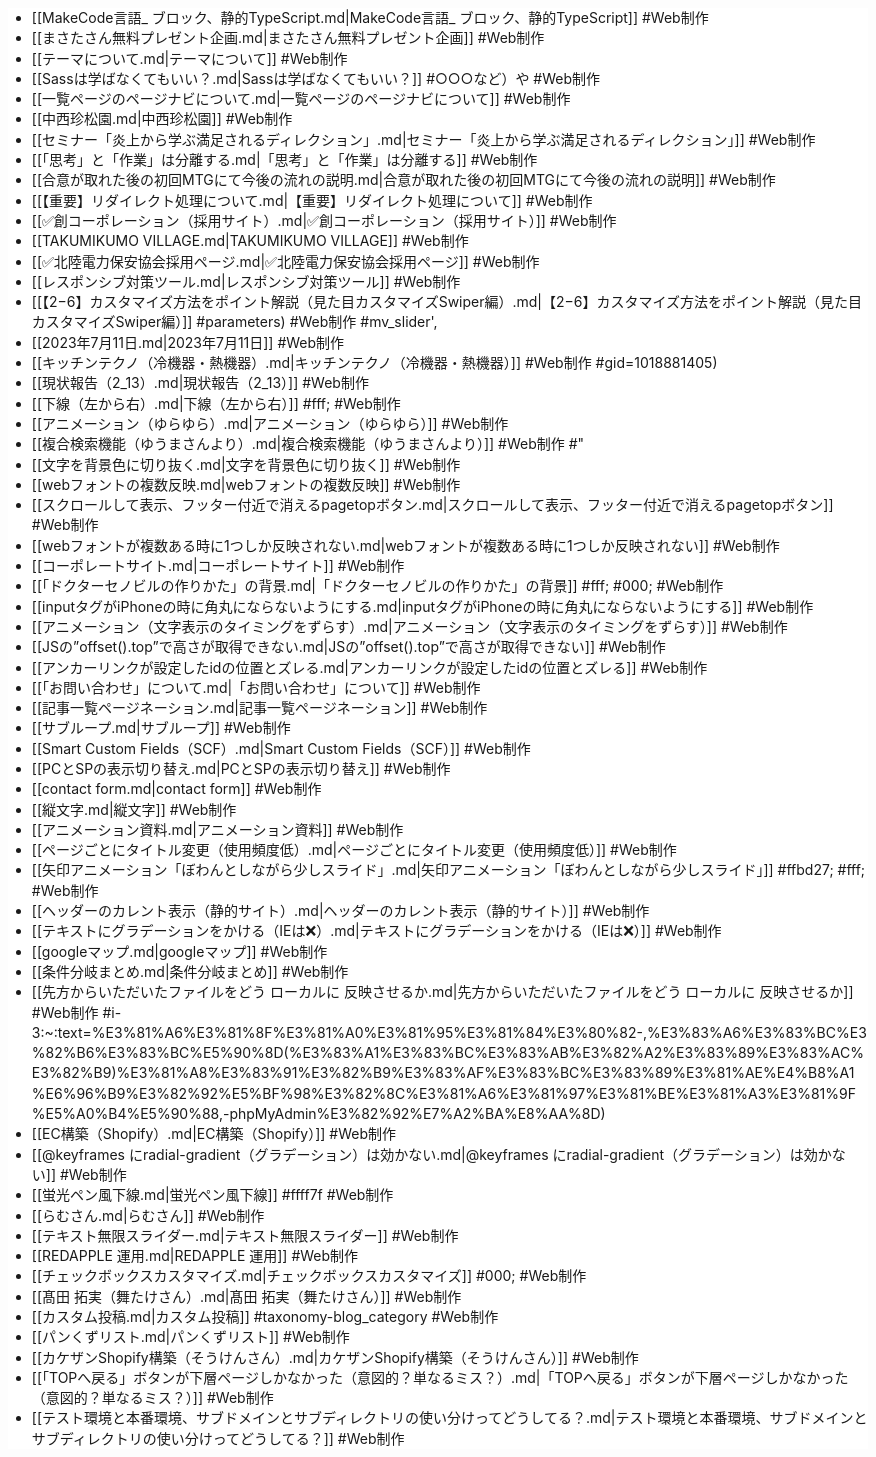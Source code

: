 - [[MakeCode言語_ ブロック、静的TypeScript.md|MakeCode言語_ ブロック、静的TypeScript]] #Web制作
- [[まさたさん無料プレゼント企画.md|まさたさん無料プレゼント企画]] #Web制作
- [[テーマについて.md|テーマについて]] #Web制作
- [[Sassは学ばなくてもいい？.md|Sassは学ばなくてもいい？]] #○○○など）や #Web制作
- [[一覧ページのページナビについて.md|一覧ページのページナビについて]] #Web制作
- [[中西珍松園.md|中西珍松園]] #Web制作
- [[セミナー「炎上から学ぶ満足されるディレクション」.md|セミナー「炎上から学ぶ満足されるディレクション」]] #Web制作
- [[「思考」と「作業」は分離する.md|「思考」と「作業」は分離する]] #Web制作
- [[合意が取れた後の初回MTGにて今後の流れの説明.md|合意が取れた後の初回MTGにて今後の流れの説明]] #Web制作
- [[【重要】リダイレクト処理について.md|【重要】リダイレクト処理について]] #Web制作
- [[✅創コーポレーション（採用サイト）.md|✅創コーポレーション（採用サイト）]] #Web制作
- [[TAKUMIKUMO VILLAGE.md|TAKUMIKUMO VILLAGE]] #Web制作
- [[✅北陸電力保安協会採用ページ.md|✅北陸電力保安協会採用ページ]] #Web制作
- [[レスポンシブ対策ツール.md|レスポンシブ対策ツール]] #Web制作
- [[【2−6】カスタマイズ方法をポイント解説（見た目カスタマイズSwiper編）.md|【2−6】カスタマイズ方法をポイント解説（見た目カスタマイズSwiper編）]] #parameters) #Web制作 #mv_slider',
- [[2023年7月11日.md|2023年7月11日]] #Web制作
- [[キッチンテクノ（冷機器・熱機器）.md|キッチンテクノ（冷機器・熱機器）]] #Web制作 #gid=1018881405)
- [[現状報告（2_13）.md|現状報告（2_13）]] #Web制作
- [[下線（左から右）.md|下線（左から右）]] #fff; #Web制作
- [[アニメーション（ゆらゆら）.md|アニメーション（ゆらゆら）]] #Web制作
- [[複合検索機能（ゆうまさんより）.md|複合検索機能（ゆうまさんより）]] #Web制作 #"
- [[文字を背景色に切り抜く.md|文字を背景色に切り抜く]] #Web制作
- [[webフォントの複数反映.md|webフォントの複数反映]] #Web制作
- [[スクロールして表示、フッター付近で消えるpagetopボタン.md|スクロールして表示、フッター付近で消えるpagetopボタン]] #Web制作
- [[webフォントが複数ある時に1つしか反映されない.md|webフォントが複数ある時に1つしか反映されない]] #Web制作
- [[コーポレートサイト.md|コーポレートサイト]] #Web制作
- [[「ドクターセノビルの作りかた」の背景.md|「ドクターセノビルの作りかた」の背景]] #fff; #000; #Web制作
- [[inputタグがiPhoneの時に角丸にならないようにする.md|inputタグがiPhoneの時に角丸にならないようにする]] #Web制作
- [[アニメーション（文字表示のタイミングをずらす）.md|アニメーション（文字表示のタイミングをずらす）]] #Web制作
- [[JSの”offset().top”で高さが取得できない.md|JSの”offset().top”で高さが取得できない]] #Web制作
- [[アンカーリンクが設定したidの位置とズレる.md|アンカーリンクが設定したidの位置とズレる]] #Web制作
- [[「お問い合わせ」について.md|「お問い合わせ」について]] #Web制作
- [[記事一覧ページネーション.md|記事一覧ページネーション]] #Web制作
- [[サブループ.md|サブループ]] #Web制作
- [[Smart Custom Fields（SCF）.md|Smart Custom Fields（SCF）]] #Web制作
- [[PCとSPの表示切り替え.md|PCとSPの表示切り替え]] #Web制作
- [[contact form.md|contact form]] #Web制作
- [[縦文字.md|縦文字]] #Web制作
- [[アニメーション資料.md|アニメーション資料]] #Web制作
- [[ページごとにタイトル変更（使用頻度低）.md|ページごとにタイトル変更（使用頻度低）]] #Web制作
- [[矢印アニメーション「ぼわんとしながら少しスライド」.md|矢印アニメーション「ぼわんとしながら少しスライド」]] #ffbd27; #fff; #Web制作
- [[ヘッダーのカレント表示（静的サイト）.md|ヘッダーのカレント表示（静的サイト）]] #Web制作
- [[テキストにグラデーションをかける（IEは❌）.md|テキストにグラデーションをかける（IEは❌）]] #Web制作
- [[googleマップ.md|googleマップ]] #Web制作
- [[条件分岐まとめ.md|条件分岐まとめ]] #Web制作
- [[先方からいただいたファイルをどう ローカルに 反映させるか.md|先方からいただいたファイルをどう ローカルに 反映させるか]] #Web制作 #i-3:~:text=%E3%81%A6%E3%81%8F%E3%81%A0%E3%81%95%E3%81%84%E3%80%82-,%E3%83%A6%E3%83%BC%E3%82%B6%E3%83%BC%E5%90%8D(%E3%83%A1%E3%83%BC%E3%83%AB%E3%82%A2%E3%83%89%E3%83%AC%E3%82%B9)%E3%81%A8%E3%83%91%E3%82%B9%E3%83%AF%E3%83%BC%E3%83%89%E3%81%AE%E4%B8%A1%E6%96%B9%E3%82%92%E5%BF%98%E3%82%8C%E3%81%A6%E3%81%97%E3%81%BE%E3%81%A3%E3%81%9F%E5%A0%B4%E5%90%88,-phpMyAdmin%E3%82%92%E7%A2%BA%E8%AA%8D)
- [[EC構築（Shopify）.md|EC構築（Shopify）]] #Web制作
- [[@keyframes にradial-gradient（グラデーション）は効かない.md|@keyframes にradial-gradient（グラデーション）は効かない]] #Web制作
- [[蛍光ペン風下線.md|蛍光ペン風下線]] #ffff7f #Web制作
- [[らむさん.md|らむさん]] #Web制作
- [[テキスト無限スライダー.md|テキスト無限スライダー]] #Web制作
- [[REDAPPLE 運用.md|REDAPPLE 運用]] #Web制作
- [[チェックボックスカスタマイズ.md|チェックボックスカスタマイズ]] #000; #Web制作
- [[髙田 拓実（舞たけさん）.md|髙田 拓実（舞たけさん）]] #Web制作
- [[カスタム投稿.md|カスタム投稿]] #taxonomy-blog_category #Web制作
- [[パンくずリスト.md|パンくずリスト]] #Web制作
- [[カケザンShopify構築（そうけんさん）.md|カケザンShopify構築（そうけんさん）]] #Web制作
- [[「TOPへ戻る」ボタンが下層ページしかなかった（意図的？単なるミス？）.md|「TOPへ戻る」ボタンが下層ページしかなかった（意図的？単なるミス？）]] #Web制作
- [[テスト環境と本番環境、サブドメインとサブディレクトリの使い分けってどうしてる？.md|テスト環境と本番環境、サブドメインとサブディレクトリの使い分けってどうしてる？]] #Web制作